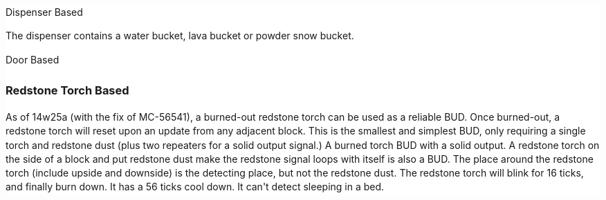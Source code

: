 


































Dispenser Based

The dispenser contains a water bucket, lava bucket or powder snow bucket.






























Door Based

### Redstone Torch Based

As of 14w25a (with the fix of MC-56541), a burned-out redstone torch can be used as a reliable BUD. Once burned-out, a redstone torch will reset upon an update from any adjacent block. This is the smallest and simplest BUD, only requiring a single torch and redstone dust (plus two repeaters for a solid output signal.) 
A burned torch BUD with a solid output.
A redstone torch on the side of a block and put redstone dust make the redstone signal loops with itself is also a BUD. The place around the redstone torch (include upside and downside) is the detecting place, but not the redstone dust. The redstone torch will blink for 16 ticks, and finally burn down. It has a 56 ticks cool down. It can't detect sleeping in a bed.
